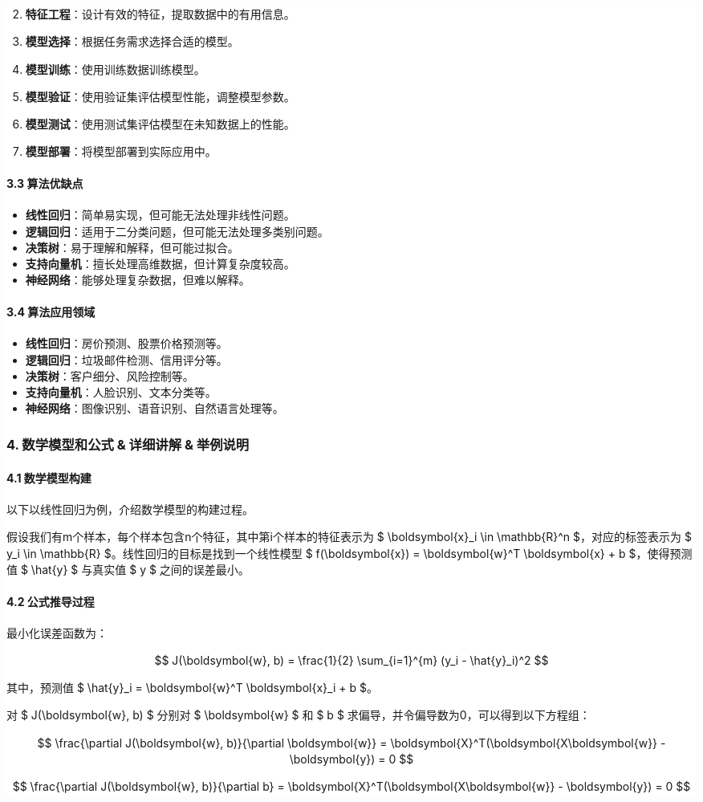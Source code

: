 2. **特征工程**：设计有效的特征，提取数据中的有用信息。

3. **模型选择**：根据任务需求选择合适的模型。

4. **模型训练**：使用训练数据训练模型。

5. **模型验证**：使用验证集评估模型性能，调整模型参数。

6. **模型测试**：使用测试集评估模型在未知数据上的性能。

7. **模型部署**：将模型部署到实际应用中。

#### 3.3 算法优缺点

- **线性回归**：简单易实现，但可能无法处理非线性问题。
- **逻辑回归**：适用于二分类问题，但可能无法处理多类别问题。
- **决策树**：易于理解和解释，但可能过拟合。
- **支持向量机**：擅长处理高维数据，但计算复杂度较高。
- **神经网络**：能够处理复杂数据，但难以解释。

#### 3.4 算法应用领域

- **线性回归**：房价预测、股票价格预测等。
- **逻辑回归**：垃圾邮件检测、信用评分等。
- **决策树**：客户细分、风险控制等。
- **支持向量机**：人脸识别、文本分类等。
- **神经网络**：图像识别、语音识别、自然语言处理等。

### 4. 数学模型和公式 & 详细讲解 & 举例说明

#### 4.1 数学模型构建

以下以线性回归为例，介绍数学模型的构建过程。

假设我们有m个样本，每个样本包含n个特征，其中第i个样本的特征表示为 $ \boldsymbol{x}_i \in \mathbb{R}^n $，对应的标签表示为 $ y_i \in \mathbb{R} $。线性回归的目标是找到一个线性模型 $ f(\boldsymbol{x}) = \boldsymbol{w}^T \boldsymbol{x} + b $，使得预测值 $ \hat{y} $ 与真实值 $ y $ 之间的误差最小。

#### 4.2 公式推导过程

最小化误差函数为：

$$
 J(\boldsymbol{w}, b) = \frac{1}{2} \sum_{i=1}^{m} (y_i - \hat{y}_i)^2 
$$

其中，预测值 $ \hat{y}_i = \boldsymbol{w}^T \boldsymbol{x}_i + b $。

对 $ J(\boldsymbol{w}, b) $ 分别对 $ \boldsymbol{w} $ 和 $ b $ 求偏导，并令偏导数为0，可以得到以下方程组：

$$
 \frac{\partial J(\boldsymbol{w}, b)}{\partial \boldsymbol{w}} = \boldsymbol{X}^T(\boldsymbol{X\boldsymbol{w}} - \boldsymbol{y}) = 0 
$$

$$
 \frac{\partial J(\boldsymbol{w}, b)}{\partial b} = \boldsymbol{X}^T(\boldsymbol{X\boldsymbol{w}} - \boldsymbol{y}) = 0 
$$
